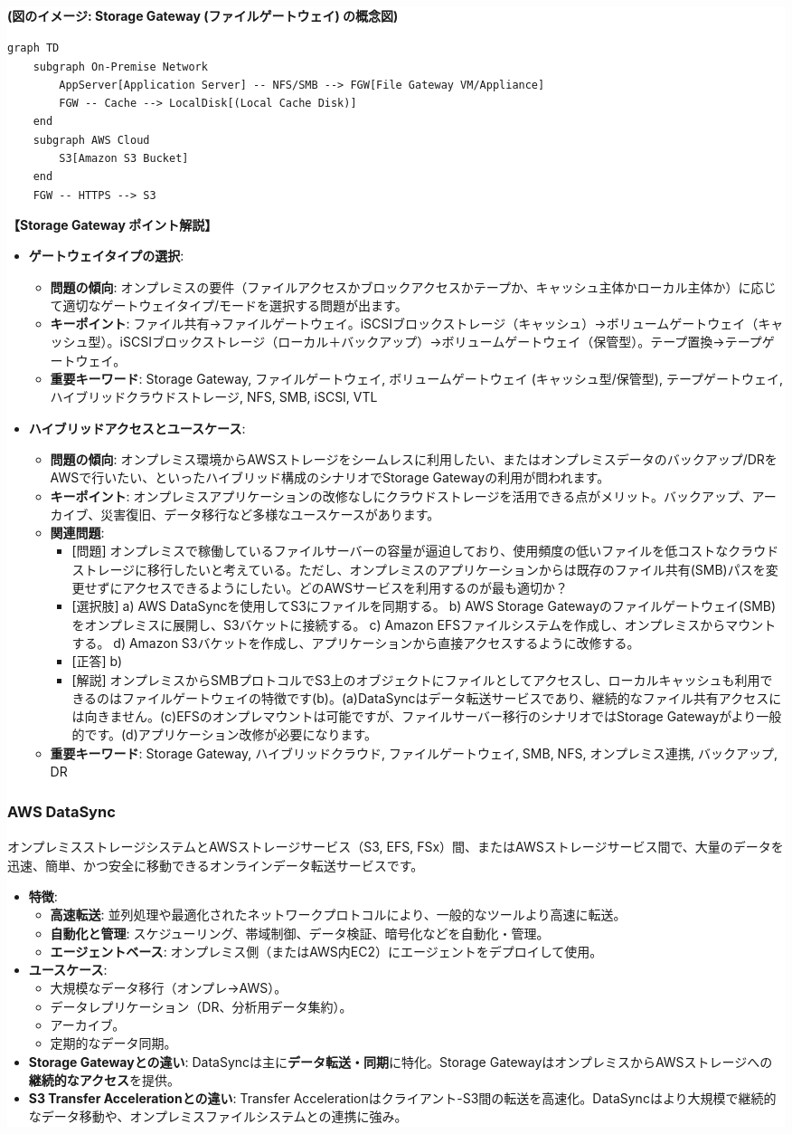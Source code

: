 **(図のイメージ: Storage Gateway (ファイルゲートウェイ) の概念図)**
```mermaid
graph TD
    subgraph On-Premise Network
        AppServer[Application Server] -- NFS/SMB --> FGW[File Gateway VM/Appliance]
        FGW -- Cache --> LocalDisk[(Local Cache Disk)]
    end
    subgraph AWS Cloud
        S3[Amazon S3 Bucket]
    end
    FGW -- HTTPS --> S3
```

**【Storage Gateway ポイント解説】**

* **ゲートウェイタイプの選択**:
    * **問題の傾向**: オンプレミスの要件（ファイルアクセスかブロックアクセスかテープか、キャッシュ主体かローカル主体か）に応じて適切なゲートウェイタイプ/モードを選択する問題が出ます。
    * **キーポイント**: ファイル共有→ファイルゲートウェイ。iSCSIブロックストレージ（キャッシュ）→ボリュームゲートウェイ（キャッシュ型）。iSCSIブロックストレージ（ローカル＋バックアップ）→ボリュームゲートウェイ（保管型）。テープ置換→テープゲートウェイ。
    * **重要キーワード**: Storage Gateway, ファイルゲートウェイ, ボリュームゲートウェイ (キャッシュ型/保管型), テープゲートウェイ, ハイブリッドクラウドストレージ, NFS, SMB, iSCSI, VTL

* **ハイブリッドアクセスとユースケース**:
    * **問題の傾向**: オンプレミス環境からAWSストレージをシームレスに利用したい、またはオンプレミスデータのバックアップ/DRをAWSで行いたい、といったハイブリッド構成のシナリオでStorage Gatewayの利用が問われます。
    * **キーポイント**: オンプレミスアプリケーションの改修なしにクラウドストレージを活用できる点がメリット。バックアップ、アーカイブ、災害復旧、データ移行など多様なユースケースがあります。
    * **関連問題**:
        * \[問題] オンプレミスで稼働しているファイルサーバーの容量が逼迫しており、使用頻度の低いファイルを低コストなクラウドストレージに移行したいと考えている。ただし、オンプレミスのアプリケーションからは既存のファイル共有(SMB)パスを変更せずにアクセスできるようにしたい。どのAWSサービスを利用するのが最も適切か？
        * \[選択肢]
            a) AWS DataSyncを使用してS3にファイルを同期する。
            b) AWS Storage Gatewayのファイルゲートウェイ(SMB)をオンプレミスに展開し、S3バケットに接続する。
            c) Amazon EFSファイルシステムを作成し、オンプレミスからマウントする。
            d) Amazon S3バケットを作成し、アプリケーションから直接アクセスするように改修する。
        * \[正答] b)
        * \[解説] オンプレミスからSMBプロトコルでS3上のオブジェクトにファイルとしてアクセスし、ローカルキャッシュも利用できるのはファイルゲートウェイの特徴です(b)。(a)DataSyncはデータ転送サービスであり、継続的なファイル共有アクセスには向きません。(c)EFSのオンプレマウントは可能ですが、ファイルサーバー移行のシナリオではStorage Gatewayがより一般的です。(d)アプリケーション改修が必要になります。
    * **重要キーワード**: Storage Gateway, ハイブリッドクラウド, ファイルゲートウェイ, SMB, NFS, オンプレミス連携, バックアップ, DR

### AWS DataSync
オンプレミスストレージシステムとAWSストレージサービス（S3, EFS, FSx）間、またはAWSストレージサービス間で、大量のデータを迅速、簡単、かつ安全に移動できるオンラインデータ転送サービスです。

* **特徴**:
    * **高速転送**: 並列処理や最適化されたネットワークプロトコルにより、一般的なツールより高速に転送。
    * **自動化と管理**: スケジューリング、帯域制御、データ検証、暗号化などを自動化・管理。
    * **エージェントベース**: オンプレミス側（またはAWS内EC2）にエージェントをデプロイして使用。
* **ユースケース**:
    * 大規模なデータ移行（オンプレ→AWS）。
    * データレプリケーション（DR、分析用データ集約）。
    * アーカイブ。
    * 定期的なデータ同期。
* **Storage Gatewayとの違い**: DataSyncは主に**データ転送・同期**に特化。Storage GatewayはオンプレミスからAWSストレージへの**継続的なアクセス**を提供。
* **S3 Transfer Accelerationとの違い**: Transfer Accelerationはクライアント-S3間の転送を高速化。DataSyncはより大規模で継続的なデータ移動や、オンプレミスファイルシステムとの連携に強み。
